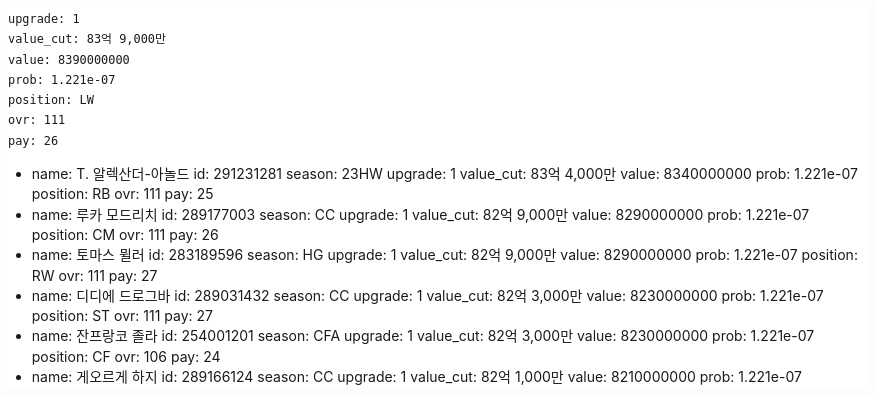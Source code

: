     upgrade: 1
    value_cut: 83억 9,000만
    value: 8390000000
    prob: 1.221e-07
    position: LW
    ovr: 111
    pay: 26
  - name: T. 알렉산더-아놀드
    id: 291231281
    season: 23HW
    upgrade: 1
    value_cut: 83억 4,000만
    value: 8340000000
    prob: 1.221e-07
    position: RB
    ovr: 111
    pay: 25
  - name: 루카 모드리치
    id: 289177003
    season: CC
    upgrade: 1
    value_cut: 82억 9,000만
    value: 8290000000
    prob: 1.221e-07
    position: CM
    ovr: 111
    pay: 26
  - name: 토마스 뮐러
    id: 283189596
    season: HG
    upgrade: 1
    value_cut: 82억 9,000만
    value: 8290000000
    prob: 1.221e-07
    position: RW
    ovr: 111
    pay: 27
  - name: 디디에 드로그바
    id: 289031432
    season: CC
    upgrade: 1
    value_cut: 82억 3,000만
    value: 8230000000
    prob: 1.221e-07
    position: ST
    ovr: 111
    pay: 27
  - name: 잔프랑코 졸라
    id: 254001201
    season: CFA
    upgrade: 1
    value_cut: 82억 3,000만
    value: 8230000000
    prob: 1.221e-07
    position: CF
    ovr: 106
    pay: 24
  - name: 게오르게 하지
    id: 289166124
    season: CC
    upgrade: 1
    value_cut: 82억 1,000만
    value: 8210000000
    prob: 1.221e-07